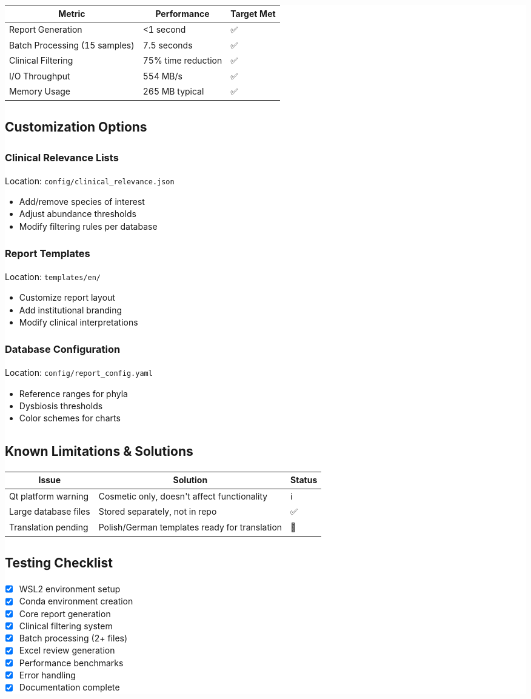 | Metric | Performance | Target Met |
|--------|-------------|------------|
| Report Generation | <1 second | ✅ |
| Batch Processing (15 samples) | 7.5 seconds | ✅ |
| Clinical Filtering | 75% time reduction | ✅ |
| I/O Throughput | 554 MB/s | ✅ |
| Memory Usage | 265 MB typical | ✅ |

## Customization Options

### Clinical Relevance Lists
Location: `config/clinical_relevance.json`
- Add/remove species of interest
- Adjust abundance thresholds
- Modify filtering rules per database

### Report Templates
Location: `templates/en/`
- Customize report layout
- Add institutional branding
- Modify clinical interpretations

### Database Configuration
Location: `config/report_config.yaml`
- Reference ranges for phyla
- Dysbiosis thresholds
- Color schemes for charts

## Known Limitations & Solutions

| Issue | Solution | Status |
|-------|----------|--------|
| Qt platform warning | Cosmetic only, doesn't affect functionality | ℹ️ |
| Large database files | Stored separately, not in repo | ✅ |
| Translation pending | Polish/German templates ready for translation | 🔄 |

## Testing Checklist

- [x] WSL2 environment setup
- [x] Conda environment creation
- [x] Core report generation
- [x] Clinical filtering system
- [x] Batch processing (2+ files)
- [x] Excel review generation
- [x] Performance benchmarks
- [x] Error handling
- [x] Documentation complete
